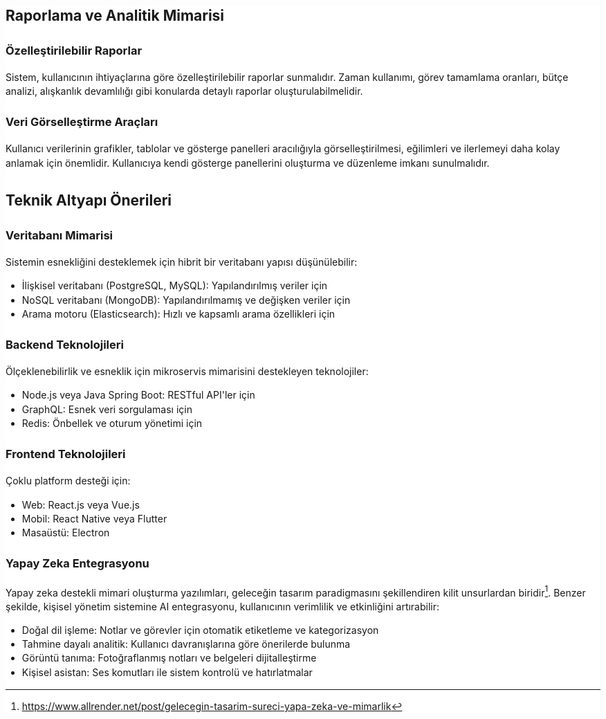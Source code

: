 
## Raporlama ve Analitik Mimarisi

### Özelleştirilebilir Raporlar

Sistem, kullanıcının ihtiyaçlarına göre özelleştirilebilir raporlar sunmalıdır. Zaman kullanımı, görev tamamlama oranları, bütçe analizi, alışkanlık devamlılığı gibi konularda detaylı raporlar oluşturulabilmelidir.

### Veri Görselleştirme Araçları

Kullanıcı verilerinin grafikler, tablolar ve gösterge panelleri aracılığıyla görselleştirilmesi, eğilimleri ve ilerlemeyi daha kolay anlamak için önemlidir. Kullanıcıya kendi gösterge panellerini oluşturma ve düzenleme imkanı sunulmalıdır.

## Teknik Altyapı Önerileri

### Veritabanı Mimarisi

Sistemin esnekliğini desteklemek için hibrit bir veritabanı yapısı düşünülebilir:

- İlişkisel veritabanı (PostgreSQL, MySQL): Yapılandırılmış veriler için
- NoSQL veritabanı (MongoDB): Yapılandırılmamış ve değişken veriler için
- Arama motoru (Elasticsearch): Hızlı ve kapsamlı arama özellikleri için


### Backend Teknolojileri

Ölçeklenebilirlik ve esneklik için mikroservis mimarisini destekleyen teknolojiler:

- Node.js veya Java Spring Boot: RESTful API'ler için
- GraphQL: Esnek veri sorgulaması için
- Redis: Önbellek ve oturum yönetimi için


### Frontend Teknolojileri

Çoklu platform desteği için:

- Web: React.js veya Vue.js
- Mobil: React Native veya Flutter
- Masaüstü: Electron


### Yapay Zeka Entegrasyonu

Yapay zeka destekli mimari oluşturma yazılımları, geleceğin tasarım paradigmasını şekillendiren kilit unsurlardan biridir[^2]. Benzer şekilde, kişisel yönetim sistemine AI entegrasyonu, kullanıcının verimlilik ve etkinliğini artırabilir:

- Doğal dil işleme: Notlar ve görevler için otomatik etiketleme ve kategorizasyon
- Tahmine dayalı analitik: Kullanıcı davranışlarına göre önerilerde bulunma
- Görüntü tanıma: Fotoğraflanmış notları ve belgeleri dijitalleştirme
- Kişisel asistan: Ses komutları ile sistem kontrolü ve hatırlatmalar


[^1]: https://www.acmagile.com/egitimler/yeni-nesil-progresif-organizasyon-tasarimi
[^2]: https://www.allrender.net/post/gelecegin-tasarim-sureci-yapa-zeka-ve-mimarlik
[^3]: https://www.setxrm.com/blog/is-takip-programi-ve-takvimi/
[^4]: https://www.inanckabadayi.com.tr/Blog/yeni-nesil-ofis-mimarileri-verimliligi-nasil-etkiliyor
[^5]: http://megep.meb.gov.tr/mte_program_modul/moduller_pdf/Organizasyonlarda Mekan Tasarımı.pdf
[^6]: https://www.birevim.com/blog/mimari-rapor-nedir-nasil-yazilir/
[^7]: https://apps.apple.com/tr/app/iç-mimar-ev-tasarımı-ai-dekor/id6450007030?l=tr
[^8]: https://www.yapayzekagunlukleri.com/yapay-zeka-uygulamalari/verimlilik/yapay-zeka-mimari-tasarim-asistani-mnml-ai-ile-projenizi-kolaylastirin/
[^9]: https://gstm.istinye.edu.tr/sites/gstm.istinye.edu.tr/files/docs/2020-08/ESNEKLİK.pdf
[^10]: https://www.techcareer.net/blog/modern-web-mimarisi
[^11]: https://orginsight.co/blog/organizasyonel-tasarim
[^12]: https://www.sbb.gov.tr/wp-content/uploads/2022/09/2023-2025_ButceHazirlamaRehberi_tum.pdf
[^13]: https://www.proya.com.tr/blog/yeni-bir-verimlilik-cagi-yapay-zeka-kurumsal-mimarinizi-nasil-guclendirebilir/
[^14]: https://www.canva.com/tr_tr/sema/organizasyon-kurulus-semasi/
[^15]: https://www.sbb.gov.tr/wp-content/uploads/2018/10/Mekansal_Planlama_Sistemine_İlişkin_Değerlendirme_Raporu.pdf
[^16]: https://globalit.com.tr/mikroservis-mimarisinin-7-avantaji/
[^17]: https://aykutcinar.com/kisisel-verimlilik-icin-sistemli-calisma-metodlari/
[^18]: https://dergipark.org.tr/tr/download/article-file/84300
[^19]: https://cicekliduz.meb.k12.tr/meb_iys_dosyalar/61/02/744184/dosyalar/2024_10/09215013_20242028cicekliduzilkokulustratejikplani.pdf?CHK=ae37cd509042f8cc98c87bb4fe04cf3c
[^20]: https://dergipark.org.tr/en/download/article-file/2024286
[^21]: https://www.morpholioapps.com/trace/tr/
[^22]: https://www.canva.com/p/hasibezafer/collections/AYyicObjYQQuQRq7mVrIsA
[^23]: https://www.arkitera.com/soylesi/aai-farkli-kilan-ozelliklerinden-bir-tanesi-aain-oldukca-uluslararasi-bir-organizasyon-olmasi/
[^24]: https://dergipark.org.tr/en/download/article-file/2433316
[^25]: https://hocacihanhyio.meb.k12.tr/meb_iys_dosyalar/42/01/727860/dosyalar/2024_04/19103546_stratejikplan.pdf?CHK=3ae4af46b46a4c97db6a74891fd89deb
[^26]: https://tr.pinterest.com/balabankten/organizasyon/
[^27]: https://www.adobe.com/tr/products/firefly/discover/generative-ai-in-architecture.html
[^28]: https://kalite.erciyes.edu.tr/Dosya/MainContent/erciyes-universitesi-mimarlikbolumu-ozdegerlendirme-raporu-12102023-miak-giden.pdf
[^29]: https://tr.linkedin.com/pulse/iş-süreçlerinde-organizasyon-şemasının-gücünü-biliyor-merve-karakuş
[^30]: https://baristuncbilek.com/14-uretkenlik-sablonu-2024-ve-otesi/
[^31]: https://yarismalar.bursa.bel.tr/wp-content/uploads/2021/02/RAPOR-2.pdf
[^32]: https://www.interaktiv.com.tr/post/ofis-iç-mimarisinde-ergonomi-ve-verimlilik
[^33]: http://ismek.ist/files/ismekOrg/file/2013_hbo_program_modulleri/is_organizasyonu.pdf
[^34]: https://surdurulebilirlikmerkezi.izmir.bel.tr/YuklenenDosyalar/Projeler/Raporlar/Rapor_c82eed0d-58e9-42e3-b6d8-e4018d016eca.pdf
[^35]: https://www.yapimagazin.com/mod-tasarim-maksimum-verimlilik-ve-surdurulebilirlik-anlayisiyla-mutlu-calisan-ile-mutlu-is-ortaklari-yaratiyor-5001003
[^36]: http://megep.meb.gov.tr/mte_program_modul/moduller_pdf/Özel Organizasyon Programları.pdf
[^37]: https://www.arkitera.com/gorus/mimari-aciklama-raporunu-aciklama-raporu/
[^38]: http://mtod.mebnet.net/sites/default/files/1. Organizasyon Hizmet Alanları.pdf
[^39]: https://www.projedefirsat.com/haber/mimari-proje-raporu-nedir
[^40]: https://tr.linkedin.com/pulse/kişisel-verilerin-korunması-kanunu-ve-kurumsal-mimari-dilek-gürel
[^41]: https://versusmimarlik.com/tasarimlarimiz/organizasyon-stand-tasarimlari/
[^42]: https://dergipark.org.tr/tr/download/article-file/713664
[^43]: https://www.hediyesepeti.com/kisiye-ozel-minimal-tasarimli-masaustu-organizer-18946
[^44]: https://sophtrun.com.tr/kurumsal-mimari-analizi-ve-tasarimi
[^45]: https://atauni.edu.tr/yuklemeler/77671db5ffd553d136b15966826483cd.pdf
[^46]: https://www.trendyol.com/loi-tasarim/mimari-proje-planlayicisi-mimarlik-ve-icmimarlik-ogrencileri-icin-tasarlanmistir-p-468325754
[^47]: https://www.mudo.com.tr/noa-organizer-siyah-renksiz/
[^48]: https://dergipark.org.tr/tr/download/article-file/2907595
[^49]: https://tr.pinterest.com/savuran/organizer/
[^50]: https://www.instagram.com/mimarravzaaleyna/reel/DHjW3c-gX0F/
[^51]: https://www.hepsiburada.com/barkdiss-organizerler-xc-9010269-b88148
[^52]: https://www.hipas.com.tr/avadanlik-setler-ve-standlar?page=4\&productname=
[^53]: https://www.yapistudyo.com/organizer-nedir/
[^54]: https://jag.journalagent.com/z4/download_fulltext.asp?pdir=megaron\&un=MEGARON-46547
[^55]: https://www.tr.weber/blog/fonksiyonel/dunyadan-en-iyi-3-ic-mimari-ve-dekorasyon-mobil-uygulamasi
[^56]: https://www.trendyol.com/organizer-kalemlik-y-s6304
[^57]: https://www.shopsa.com.tr/yatak-odasi-depolama-ve-duzenleme-fikirleri
[^58]: https://www.yapistudyo.com/giyinme-odasi-icin-dekorasyon-onerileri/
[^59]: https://www.ankaraicmimarlik.com/tr/blog/ofis-tasarimlari/dekorasyon/hukuk-burosu-tasarimlari/295/avukatlara-ofis-dekorasyonu-icin-altin-degerinde-5-tavsiye/
[^60]: https://www.plastichane.com/blog/organizer/organizer-nedir-organizer-ne-ise-yarar
[^61]: https://www.mudo.com.tr/organizer-3-cekmeceli-set-renksiz/